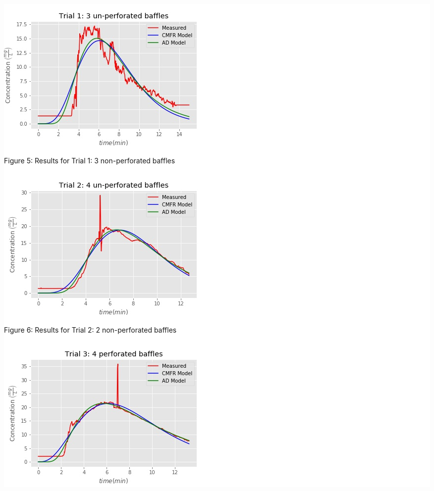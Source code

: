 
![figure5](images\Baf1.jpg)

Figure 5: Results for Trial 1: 3 non-perforated baffles

![figure6](images\Baf2.jpg)

Figure 6: Results for Trial 2: 2 non-perforated baffles

![figure7](images\Baf3.jpg)
